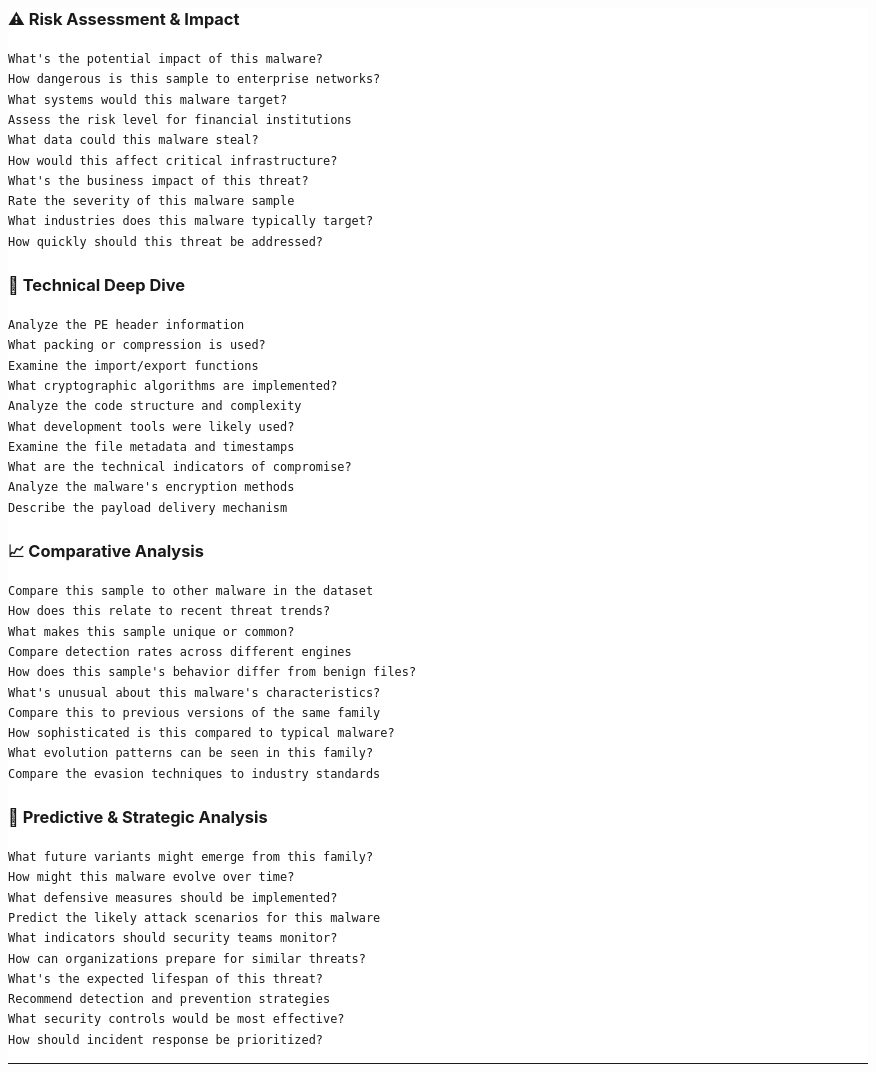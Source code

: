 ### ⚠️ **Risk Assessment & Impact**
```
What's the potential impact of this malware?
How dangerous is this sample to enterprise networks?
What systems would this malware target?
Assess the risk level for financial institutions
What data could this malware steal?
How would this affect critical infrastructure?
What's the business impact of this threat?
Rate the severity of this malware sample
What industries does this malware typically target?
How quickly should this threat be addressed?
```

### 🔧 **Technical Deep Dive**
```
Analyze the PE header information
What packing or compression is used?
Examine the import/export functions
What cryptographic algorithms are implemented?
Analyze the code structure and complexity
What development tools were likely used?
Examine the file metadata and timestamps
What are the technical indicators of compromise?
Analyze the malware's encryption methods
Describe the payload delivery mechanism
```

### 📈 **Comparative Analysis**
```
Compare this sample to other malware in the dataset
How does this relate to recent threat trends?
What makes this sample unique or common?
Compare detection rates across different engines
How does this sample's behavior differ from benign files?
What's unusual about this malware's characteristics?
Compare this to previous versions of the same family
How sophisticated is this compared to typical malware?
What evolution patterns can be seen in this family?
Compare the evasion techniques to industry standards
```

### 🔮 **Predictive & Strategic Analysis**
```
What future variants might emerge from this family?
How might this malware evolve over time?
What defensive measures should be implemented?
Predict the likely attack scenarios for this malware
What indicators should security teams monitor?
How can organizations prepare for similar threats?
What's the expected lifespan of this threat?
Recommend detection and prevention strategies
What security controls would be most effective?
How should incident response be prioritized?
```

---
